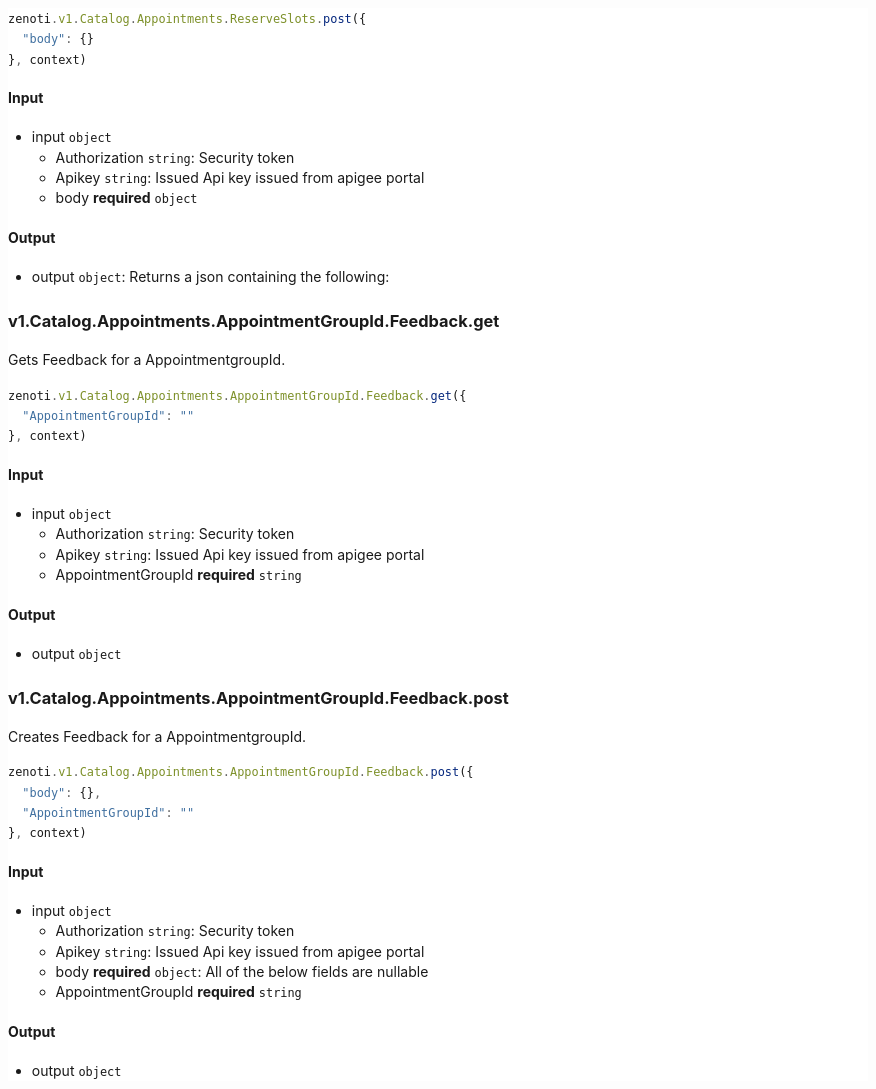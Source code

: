 
```js
zenoti.v1.Catalog.Appointments.ReserveSlots.post({
  "body": {}
}, context)
```

#### Input
* input `object`
  * Authorization `string`: Security token
  * Apikey `string`: Issued Api key issued from apigee portal
  * body **required** `object`

#### Output
* output `object`: Returns a json containing the following:

### v1.Catalog.Appointments.AppointmentGroupId.Feedback.get
Gets Feedback for a AppointmentgroupId.


```js
zenoti.v1.Catalog.Appointments.AppointmentGroupId.Feedback.get({
  "AppointmentGroupId": ""
}, context)
```

#### Input
* input `object`
  * Authorization `string`: Security token
  * Apikey `string`: Issued Api key issued from apigee portal
  * AppointmentGroupId **required** `string`

#### Output
* output `object`

### v1.Catalog.Appointments.AppointmentGroupId.Feedback.post
Creates Feedback for a AppointmentgroupId.


```js
zenoti.v1.Catalog.Appointments.AppointmentGroupId.Feedback.post({
  "body": {},
  "AppointmentGroupId": ""
}, context)
```

#### Input
* input `object`
  * Authorization `string`: Security token
  * Apikey `string`: Issued Api key issued from apigee portal
  * body **required** `object`: All of the below fields are nullable
  * AppointmentGroupId **required** `string`

#### Output
* output `object`
